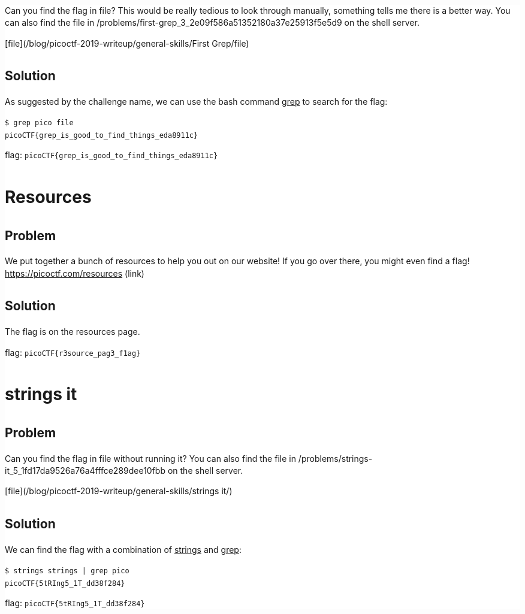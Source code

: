 Can you find the flag in file? This would be really tedious to look through manually, something tells me there is a better way. You can also find the file in /problems/first-grep_3_2e09f586a51352180a37e25913f5e5d9 on the shell server.

[file](/blog/picoctf-2019-writeup/general-skills/First Grep/file)

## Solution

As suggested by the challenge name, we can use the bash command [grep](https://tldr.ostera.io/grep) to search for the flag:

```
$ grep pico file 
picoCTF{grep_is_good_to_find_things_eda8911c}
```

flag: `picoCTF{grep_is_good_to_find_things_eda8911c}`

# Resources

## Problem

We put together a bunch of resources to help you out on our website! If you go over there, you might even find a flag! https://picoctf.com/resources (link)

## Solution

The flag is on the resources page.

flag: `picoCTF{r3source_pag3_f1ag}`

# strings it

## Problem

Can you find the flag in file without running it? You can also find the file in /problems/strings-it_5_1fd17da9526a76a4fffce289dee10fbb on the shell server.

[file](/blog/picoctf-2019-writeup/general-skills/strings it/)


## Solution

We can find the flag with a combination of [strings](https://tldr.ostera.io/strings) and [grep](https://tldr.ostera.io/grep):

```
$ strings strings | grep pico
picoCTF{5tRIng5_1T_dd38f284}
```

flag: `picoCTF{5tRIng5_1T_dd38f284}`
